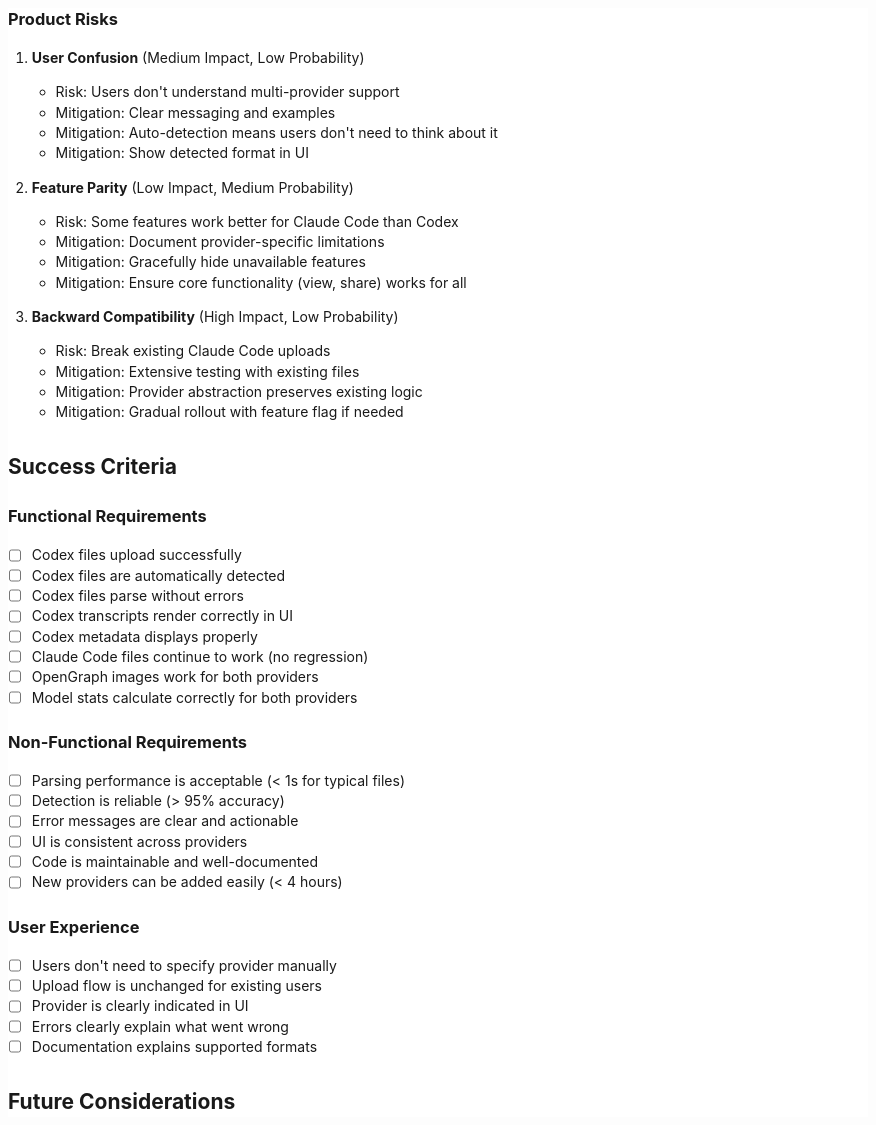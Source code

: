 ### Product Risks

1. **User Confusion** (Medium Impact, Low Probability)
   - Risk: Users don't understand multi-provider support
   - Mitigation: Clear messaging and examples
   - Mitigation: Auto-detection means users don't need to think about it
   - Mitigation: Show detected format in UI

2. **Feature Parity** (Low Impact, Medium Probability)
   - Risk: Some features work better for Claude Code than Codex
   - Mitigation: Document provider-specific limitations
   - Mitigation: Gracefully hide unavailable features
   - Mitigation: Ensure core functionality (view, share) works for all

3. **Backward Compatibility** (High Impact, Low Probability)
   - Risk: Break existing Claude Code uploads
   - Mitigation: Extensive testing with existing files
   - Mitigation: Provider abstraction preserves existing logic
   - Mitigation: Gradual rollout with feature flag if needed

## Success Criteria

### Functional Requirements

- [ ] Codex files upload successfully
- [ ] Codex files are automatically detected
- [ ] Codex files parse without errors
- [ ] Codex transcripts render correctly in UI
- [ ] Codex metadata displays properly
- [ ] Claude Code files continue to work (no regression)
- [ ] OpenGraph images work for both providers
- [ ] Model stats calculate correctly for both providers

### Non-Functional Requirements

- [ ] Parsing performance is acceptable (< 1s for typical files)
- [ ] Detection is reliable (> 95% accuracy)
- [ ] Error messages are clear and actionable
- [ ] UI is consistent across providers
- [ ] Code is maintainable and well-documented
- [ ] New providers can be added easily (< 4 hours)

### User Experience

- [ ] Users don't need to specify provider manually
- [ ] Upload flow is unchanged for existing users
- [ ] Provider is clearly indicated in UI
- [ ] Errors clearly explain what went wrong
- [ ] Documentation explains supported formats

## Future Considerations

